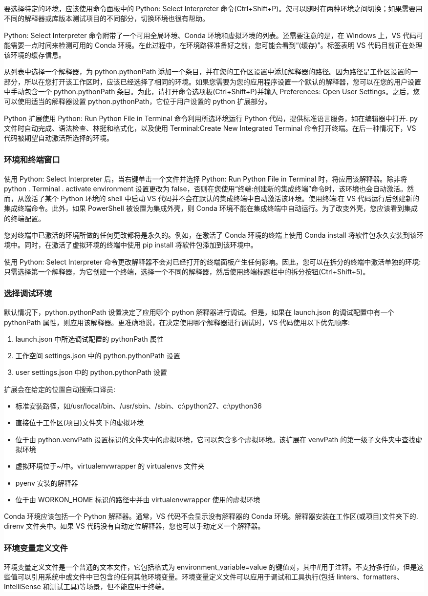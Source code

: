 要选择特定的环境，应该使用命令面板中的 Python: Select Interpreter 命令(Ctrl+Shift+P)。您可以随时在两种环境之间切换；如果需要用不同的解释器或库版本测试项目的不同部分，切换环境也很有帮助。

Python: Select Interpreter 命令附带了一个可用全局环境、Conda 环境和虚拟环境的列表。还需要注意的是，在 Windows 上，VS 代码可能需要一点时间来检测可用的 Conda 环境。在此过程中，在环境路径准备好之前，您可能会看到“(缓存)”。标签表明 VS 代码目前正在处理该环境的缓存信息。

从列表中选择一个解释器，为 python.pythonPath 添加一个条目，并在您的工作区设置中添加解释器的路径。因为路径是工作区设置的一部分，所以在您打开该工作区时，应该已经选择了相同的环境。如果您需要为您的应用程序设置一个默认的解释器，您可以在您的用户设置中手动包含一个 python.pythonPath 条目。为此，请打开命令选项板(Ctrl+Shift+P)并输入 Preferences: Open User Settings。之后，您可以使用适当的解释器设置 python.pythonPath，它位于用户设置的 python 扩展部分。

Python 扩展使用 Python: Run Python File in Terminal 命令利用所选环境运行 Python 代码，提供标准语言服务，如在编辑器中打开. py 文件时自动完成、语法检查、林挺和格式化，以及使用 Terminal:Create New Integrated Terminal 命令打开终端。在后一种情况下，VS 代码被期望自动激活所选择的环境。

### 环境和终端窗口

使用 Python: Select Interpreter 后，当右键单击一个文件并选择 Python: Run Python File in Terminal 时，将应用该解释器。除非将 python . Terminal . activate environment 设置更改为 false，否则在您使用“终端:创建新的集成终端”命令时，该环境也会自动激活。然而，从激活了某个 Python 环境的 shell 中启动 VS 代码并不会在默认的集成终端中自动激活该环境。使用终端:在 VS 代码运行后创建新的集成终端命令。此外，如果 PowerShell 被设置为集成外壳，则 Conda 环境不能在集成终端中自动运行。为了改变外壳，您应该看到集成的终端配置。

您对终端中已激活的环境所做的任何更改都将是永久的。例如，在激活了 Conda 环境的终端上使用 Conda install <package>将软件包永久安装到该环境中。同时，在激活了虚拟环境的终端中使用 pip install 将软件包添加到该环境中。</package>

使用 Python: Select Interpreter 命令更改解释器不会对已经打开的终端面板产生任何影响。因此，您可以在拆分的终端中激活单独的环境:只需选择第一个解释器，为它创建一个终端，选择一个不同的解释器，然后使用终端标题栏中的拆分按钮(Ctrl+Shift+5)。

### 选择调试环境

默认情况下，python.pythonPath 设置决定了应用哪个 python 解释器进行调试。但是，如果在 launch.json 的调试配置中有一个 pythonPath 属性，则应用该解释器。更准确地说，在决定使用哪个解释器进行调试时，VS 代码使用以下优先顺序:

1.  launch.json 中所选调试配置的 pythonPath 属性

2.  工作空间 settings.json 中的 python.pythonPath 设置

3.  user settings.json 中的 python.pythonPath 设置

扩展会在给定的位置自动搜索口译员:

*   标准安装路径，如/usr/local/bin、/usr/sbin、/sbin、c:\\python27、c:\\python36

*   直接位于工作区(项目)文件夹下的虚拟环境

*   位于由 python.venvPath 设置标识的文件夹中的虚拟环境，它可以包含多个虚拟环境。该扩展在 venvPath 的第一级子文件夹中查找虚拟环境

*   虚拟环境位于~/中。virtualenvwrapper 的 virtualenvs 文件夹

*   pyenv 安装的解释器

*   位于由 WORKON_HOME 标识的路径中并由 virtualenvwrapper 使用的虚拟环境

Conda 环境应该包括一个 Python 解释器。通常，VS 代码不会显示没有解释器的 Conda 环境。解释器安装在工作区(或项目)文件夹下的. direnv 文件夹中。如果 VS 代码没有自动定位解释器，您也可以手动定义一个解释器。

### 环境变量定义文件

环境变量定义文件是一个普通的文本文件，它包括格式为 environment_variable=value 的键值对，其中#用于注释。不支持多行值，但是这些值可以引用系统中或文件中已包含的任何其他环境变量。环境变量定义文件可以应用于调试和工具执行(包括 linters、formatters、IntelliSense 和测试工具)等场景，但不能应用于终端。
